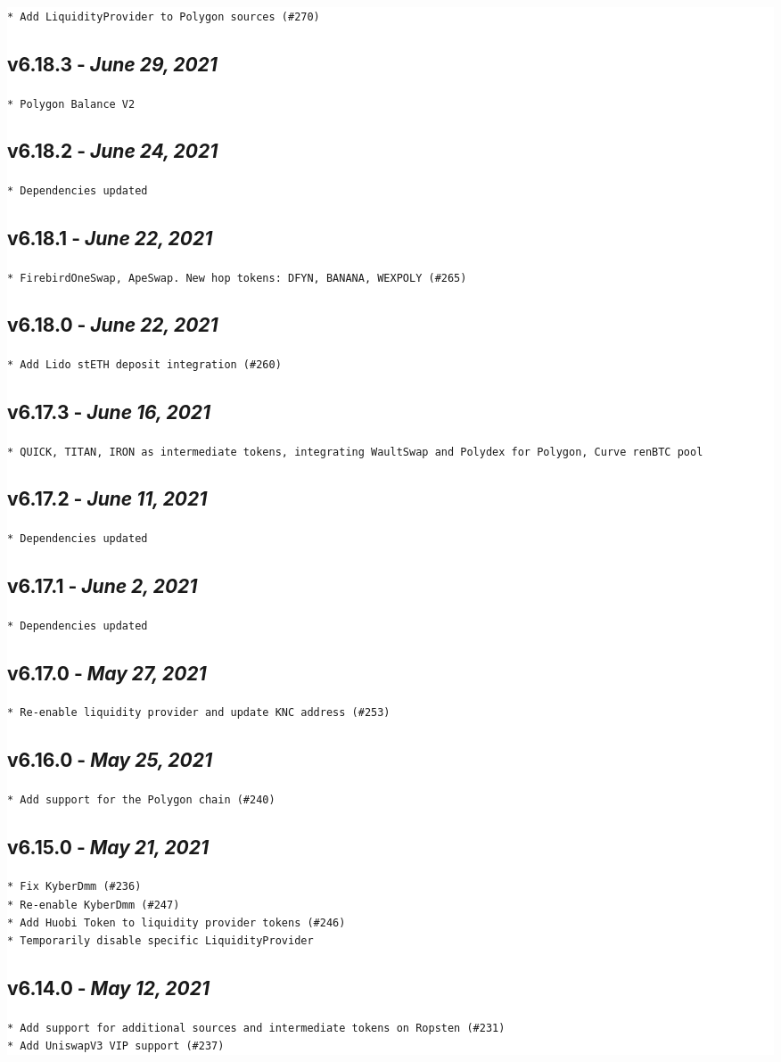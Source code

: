     * Add LiquidityProvider to Polygon sources (#270)

## v6.18.3 - _June 29, 2021_

    * Polygon Balance V2

## v6.18.2 - _June 24, 2021_

    * Dependencies updated

## v6.18.1 - _June 22, 2021_

    * FirebirdOneSwap, ApeSwap. New hop tokens: DFYN, BANANA, WEXPOLY (#265)

## v6.18.0 - _June 22, 2021_

    * Add Lido stETH deposit integration (#260)

## v6.17.3 - _June 16, 2021_

    * QUICK, TITAN, IRON as intermediate tokens, integrating WaultSwap and Polydex for Polygon, Curve renBTC pool

## v6.17.2 - _June 11, 2021_

    * Dependencies updated

## v6.17.1 - _June 2, 2021_

    * Dependencies updated

## v6.17.0 - _May 27, 2021_

    * Re-enable liquidity provider and update KNC address (#253)

## v6.16.0 - _May 25, 2021_

    * Add support for the Polygon chain (#240)

## v6.15.0 - _May 21, 2021_

    * Fix KyberDmm (#236)
    * Re-enable KyberDmm (#247)
    * Add Huobi Token to liquidity provider tokens (#246)
    * Temporarily disable specific LiquidityProvider

## v6.14.0 - _May 12, 2021_

    * Add support for additional sources and intermediate tokens on Ropsten (#231)
    * Add UniswapV3 VIP support (#237)
